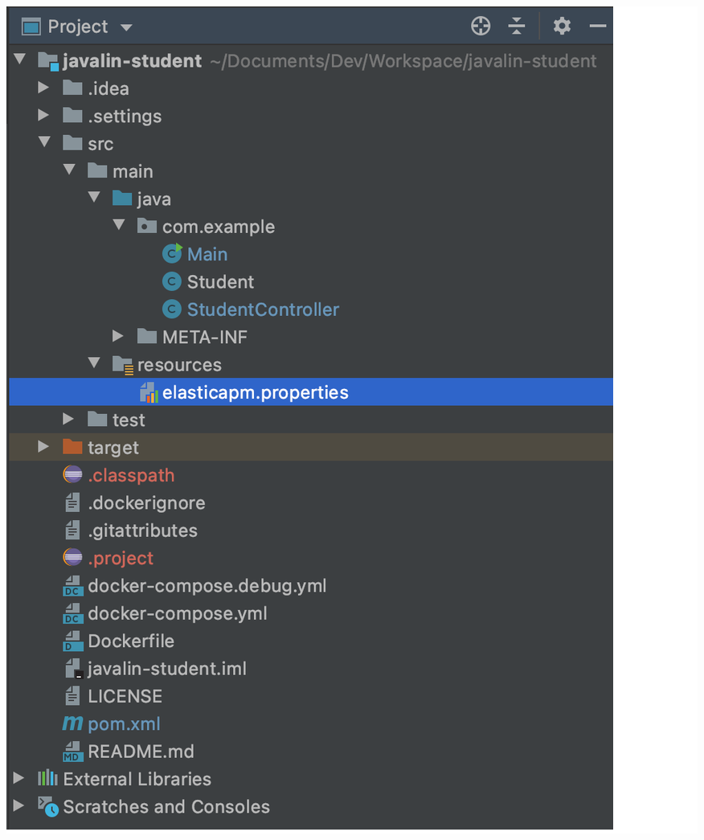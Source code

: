 <img src="/img/posts/apmExample/apm-intellij.png" alt="APM Console Create Deployment" class="bordered-image">
